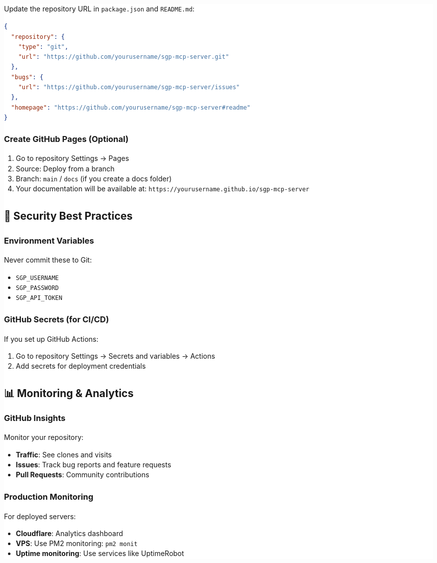 Update the repository URL in `package.json` and `README.md`:

```json
{
  "repository": {
    "type": "git",
    "url": "https://github.com/yourusername/sgp-mcp-server.git"
  },
  "bugs": {
    "url": "https://github.com/yourusername/sgp-mcp-server/issues"
  },
  "homepage": "https://github.com/yourusername/sgp-mcp-server#readme"
}
```

### Create GitHub Pages (Optional)

1. Go to repository Settings → Pages
2. Source: Deploy from a branch
3. Branch: `main` / `docs` (if you create a docs folder)
4. Your documentation will be available at: `https://yourusername.github.io/sgp-mcp-server`

## 🔐 Security Best Practices

### Environment Variables

Never commit these to Git:
- `SGP_USERNAME`
- `SGP_PASSWORD`
- `SGP_API_TOKEN`

### GitHub Secrets (for CI/CD)

If you set up GitHub Actions:
1. Go to repository Settings → Secrets and variables → Actions
2. Add secrets for deployment credentials

## 📊 Monitoring & Analytics

### GitHub Insights

Monitor your repository:
- **Traffic**: See clones and visits
- **Issues**: Track bug reports and feature requests
- **Pull Requests**: Community contributions

### Production Monitoring

For deployed servers:
- **Cloudflare**: Analytics dashboard
- **VPS**: Use PM2 monitoring: `pm2 monit`
- **Uptime monitoring**: Use services like UptimeRobot
